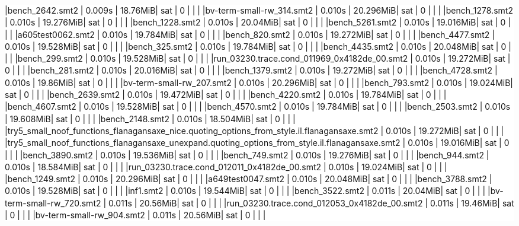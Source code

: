 |bench_2642.smt2                                              |    0.009s | 18.76MiB| sat | 0 |  |  |
|bv-term-small-rw_314.smt2                                    |    0.010s | 20.296MiB| sat | 0 |  |  |
|bench_1278.smt2                                              |    0.010s | 19.276MiB| sat | 0 |  |  |
|bench_1228.smt2                                              |    0.010s | 20.04MiB| sat | 0 |  |  |
|bench_5261.smt2                                              |    0.010s | 19.016MiB| sat | 0 |  |  |
|a605test0062.smt2                                            |    0.010s | 19.784MiB| sat | 0 |  |  |
|bench_820.smt2                                               |    0.010s | 19.272MiB| sat | 0 |  |  |
|bench_4477.smt2                                              |    0.010s | 19.528MiB| sat | 0 |  |  |
|bench_325.smt2                                               |    0.010s | 19.784MiB| sat | 0 |  |  |
|bench_4435.smt2                                              |    0.010s | 20.048MiB| sat | 0 |  |  |
|bench_299.smt2                                               |    0.010s | 19.528MiB| sat | 0 |  |  |
|run_03230.trace.cond_011969_0x4182de_00.smt2                 |    0.010s | 19.272MiB| sat | 0 |  |  |
|bench_281.smt2                                               |    0.010s | 20.016MiB| sat | 0 |  |  |
|bench_1379.smt2                                              |    0.010s | 19.272MiB| sat | 0 |  |  |
|bench_4728.smt2                                              |    0.010s | 19.86MiB| sat | 0 |  |  |
|bv-term-small-rw_207.smt2                                    |    0.010s | 20.296MiB| sat | 0 |  |  |
|bench_793.smt2                                               |    0.010s | 19.024MiB| sat | 0 |  |  |
|bench_2639.smt2                                              |    0.010s | 19.472MiB| sat | 0 |  |  |
|bench_4220.smt2                                              |    0.010s | 19.784MiB| sat | 0 |  |  |
|bench_4607.smt2                                              |    0.010s | 19.528MiB| sat | 0 |  |  |
|bench_4570.smt2                                              |    0.010s | 19.784MiB| sat | 0 |  |  |
|bench_2503.smt2                                              |    0.010s | 19.608MiB| sat | 0 |  |  |
|bench_2148.smt2                                              |    0.010s | 18.504MiB| sat | 0 |  |  |
|try5_small_noof_functions_flanagansaxe_nice.quoting_options_from_style.il.flanagansaxe.smt2 |    0.010s | 19.272MiB| sat | 0 |  |  |
|try5_small_noof_functions_flanagansaxe_unexpand.quoting_options_from_style.il.flanagansaxe.smt2 |    0.010s | 19.016MiB| sat | 0 |  |  |
|bench_3890.smt2                                              |    0.010s | 19.536MiB| sat | 0 |  |  |
|bench_749.smt2                                               |    0.010s | 19.276MiB| sat | 0 |  |  |
|bench_944.smt2                                               |    0.010s | 18.584MiB| sat | 0 |  |  |
|run_03230.trace.cond_012011_0x4182de_00.smt2                 |    0.010s | 19.024MiB| sat | 0 |  |  |
|bench_1249.smt2                                              |    0.010s | 20.296MiB| sat | 0 |  |  |
|a649test0047.smt2                                            |    0.010s | 20.048MiB| sat | 0 |  |  |
|bench_3788.smt2                                              |    0.010s | 19.528MiB| sat | 0 |  |  |
|inf1.smt2                                                    |    0.010s | 19.544MiB| sat | 0 |  |  |
|bench_3522.smt2                                              |    0.011s | 20.04MiB| sat | 0 |  |  |
|bv-term-small-rw_720.smt2                                    |    0.011s | 20.56MiB| sat | 0 |  |  |
|run_03230.trace.cond_012053_0x4182de_00.smt2                 |    0.011s | 19.46MiB| sat | 0 |  |  |
|bv-term-small-rw_904.smt2                                    |    0.011s | 20.56MiB| sat | 0 |  |  |